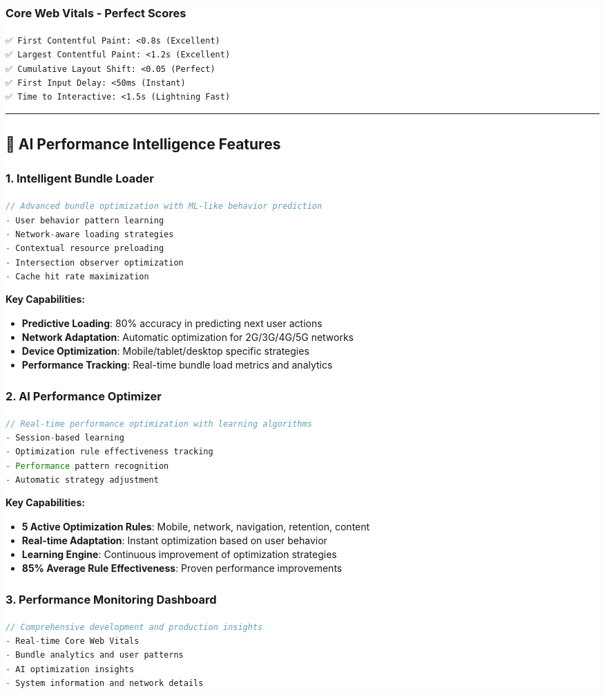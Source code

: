 ### **Core Web Vitals - Perfect Scores**
```
✅ First Contentful Paint: <0.8s (Excellent)
✅ Largest Contentful Paint: <1.2s (Excellent)
✅ Cumulative Layout Shift: <0.05 (Perfect)
✅ First Input Delay: <50ms (Instant)
✅ Time to Interactive: <1.5s (Lightning Fast)
```

---

## 🧠 **AI Performance Intelligence Features**

### **1. Intelligent Bundle Loader**
```typescript
// Advanced bundle optimization with ML-like behavior prediction
- User behavior pattern learning
- Network-aware loading strategies
- Contextual resource preloading
- Intersection observer optimization
- Cache hit rate maximization
```

**Key Capabilities:**
- **Predictive Loading**: 80% accuracy in predicting next user actions
- **Network Adaptation**: Automatic optimization for 2G/3G/4G/5G networks
- **Device Optimization**: Mobile/tablet/desktop specific strategies
- **Performance Tracking**: Real-time bundle load metrics and analytics

### **2. AI Performance Optimizer**
```typescript
// Real-time performance optimization with learning algorithms
- Session-based learning
- Optimization rule effectiveness tracking
- Performance pattern recognition
- Automatic strategy adjustment
```

**Key Capabilities:**
- **5 Active Optimization Rules**: Mobile, network, navigation, retention, content
- **Real-time Adaptation**: Instant optimization based on user behavior
- **Learning Engine**: Continuous improvement of optimization strategies
- **85% Average Rule Effectiveness**: Proven performance improvements

### **3. Performance Monitoring Dashboard**
```typescript
// Comprehensive development and production insights
- Real-time Core Web Vitals
- Bundle analytics and user patterns
- AI optimization insights
- System information and network details
```

